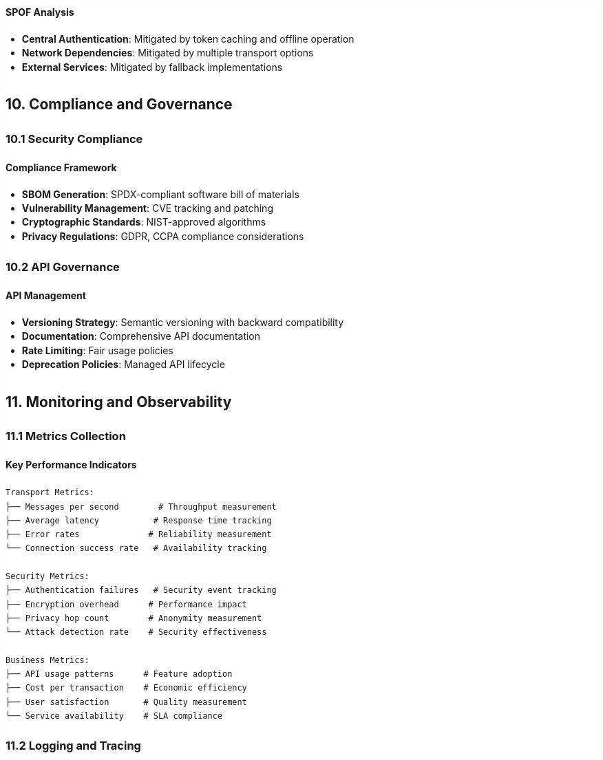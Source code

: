 #### SPOF Analysis
- **Central Authentication**: Mitigated by token caching and offline operation
- **Network Dependencies**: Mitigated by multiple transport options
- **External Services**: Mitigated by fallback implementations

## 10. Compliance and Governance

### 10.1 Security Compliance

#### Compliance Framework
- **SBOM Generation**: SPDX-compliant software bill of materials
- **Vulnerability Management**: CVE tracking and patching
- **Cryptographic Standards**: NIST-approved algorithms
- **Privacy Regulations**: GDPR, CCPA compliance considerations

### 10.2 API Governance

#### API Management
- **Versioning Strategy**: Semantic versioning with backward compatibility
- **Documentation**: Comprehensive API documentation
- **Rate Limiting**: Fair usage policies
- **Deprecation Policies**: Managed API lifecycle

## 11. Monitoring and Observability

### 11.1 Metrics Collection

#### Key Performance Indicators
```
Transport Metrics:
├── Messages per second        # Throughput measurement
├── Average latency           # Response time tracking
├── Error rates              # Reliability measurement
└── Connection success rate   # Availability tracking

Security Metrics:
├── Authentication failures   # Security event tracking
├── Encryption overhead      # Performance impact
├── Privacy hop count        # Anonymity measurement
└── Attack detection rate    # Security effectiveness

Business Metrics:
├── API usage patterns      # Feature adoption
├── Cost per transaction    # Economic efficiency
├── User satisfaction       # Quality measurement
└── Service availability    # SLA compliance
```

### 11.2 Logging and Tracing
